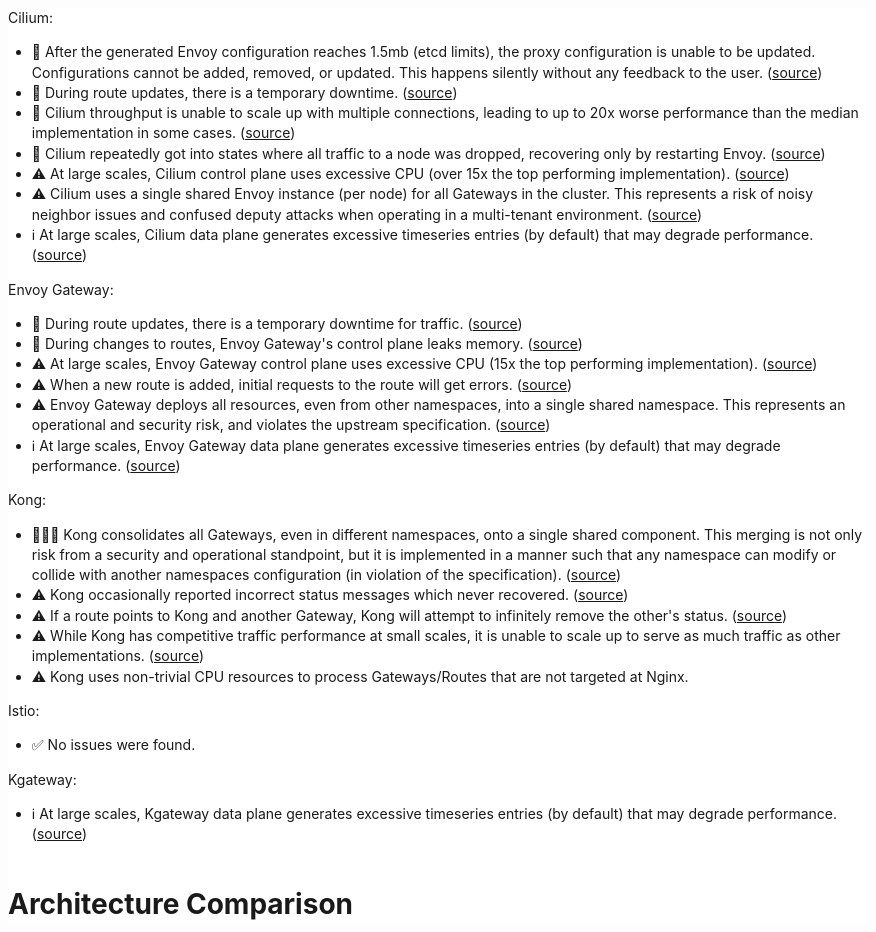 Cilium:
* 🚨 After the generated Envoy configuration reaches 1.5mb (etcd limits), the proxy configuration is unable to be updated. Configurations cannot be added, removed, or updated. This happens silently without any feedback to the user. ([source](#route-propagation-time))
* 🚨 During route updates, there is a temporary downtime. ([source](#route-changes))
* 🚨 Cilium throughput is unable to scale up with multiple connections, leading to up to 20x worse performance than the median implementation in some cases. ([source](#traffic-performance))
* 🚨 Cilium repeatedly got into states where all traffic to a node was dropped, recovering only by restarting Envoy. ([source](#traffic-performance))
* ⚠️ At large scales, Cilium control plane uses excessive CPU (over 15x the top performing implementation). ([source](#route-scale))
* ⚠️ Cilium uses a single shared Envoy instance (per node) for all Gateways in the cluster. This represents a risk of noisy neighbor issues and confused deputy attacks when operating in a multi-tenant environment. ([source](#architecture-comparison))
* ℹ️ At large scales, Cilium data plane generates excessive timeseries entries (by default) that may degrade performance. ([source](#route-scale))

Envoy Gateway:
* 🚨 During route updates, there is a temporary downtime for traffic. ([source](#route-changes))
* 🚨 During changes to routes, Envoy Gateway's control plane leaks memory. ([source](#route-scale))
* ⚠️ At large scales, Envoy Gateway control plane uses excessive CPU (15x the top performing implementation). ([source](#route-scale))
* ⚠️ When a new route is added, initial requests to the route will get errors. ([source](#route-propagation-time))
* ⚠️ Envoy Gateway deploys all resources, even from other namespaces, into a single shared namespace. This represents an operational and security risk, and violates the upstream specification. ([source](#architecture-comparison))
* ℹ️ At large scales, Envoy Gateway data plane generates excessive timeseries entries (by default) that may degrade performance. ([source](#route-scale))

Kong:
* 🚨🚨🚨 Kong consolidates all Gateways, even in different namespaces, onto a single shared component.
  This merging is not only risk from a security and operational standpoint, but it is implemented in a manner such that any namespace can modify or collide with another namespaces configuration (in violation of the specification). ([source](#architecture-comparison))
* ⚠️ Kong occasionally reported incorrect status messages which never recovered. ([source](#attached-routes))
* ⚠️ If a route points to Kong and another Gateway, Kong will attempt to infinitely remove the other's status. ([source](#attached-routes))
* ⚠️ While Kong has competitive traffic performance at small scales, it is unable to scale up to serve as much traffic as other implementations. ([source](#traffic-performance))
* ⚠️ Kong uses non-trivial CPU resources to process Gateways/Routes that are not targeted at Nginx.

Istio:
* ✅ No issues were found.

Kgateway:
* ℹ️ At large scales, Kgateway data plane generates excessive timeseries entries (by default) that may degrade performance. ([source](#route-scale))


# Architecture Comparison
